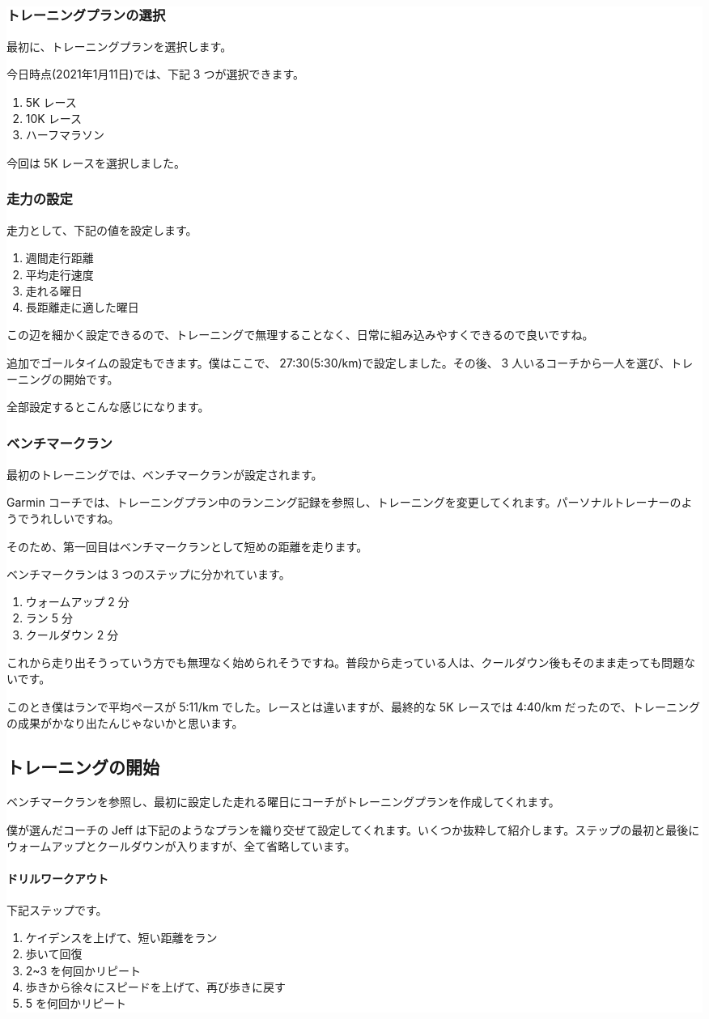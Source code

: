 ### トレーニングプランの選択

最初に、トレーニングプランを選択します。

今日時点(2021年1月11日)では、下記 3 つが選択できます。

1. 5K レース
2. 10K レース
3. ハーフマラソン

今回は 5K レースを選択しました。

### 走力の設定

走力として、下記の値を設定します。

1. 週間走行距離
2. 平均走行速度
3. 走れる曜日
4. 長距離走に適した曜日

この辺を細かく設定できるので、トレーニングで無理することなく、日常に組み込みやすくできるので良いですね。

追加でゴールタイムの設定もできます。僕はここで、 27:30(5:30/km)で設定しました。その後、 3 人いるコーチから一人を選び、トレーニングの開始です。

全部設定するとこんな感じになります。

### ベンチマークラン

最初のトレーニングでは、ベンチマークランが設定されます。

Garmin コーチでは、トレーニングプラン中のランニング記録を参照し、トレーニングを変更してくれます。パーソナルトレーナーのようでうれしいですね。

そのため、第一回目はベンチマークランとして短めの距離を走ります。

ベンチマークランは 3 つのステップに分かれています。

1. ウォームアップ 2 分
2. ラン 5 分
3. クールダウン 2 分

これから走り出そうっていう方でも無理なく始められそうですね。普段から走っている人は、クールダウン後もそのまま走っても問題ないです。

このとき僕はランで平均ペースが 5:11/km でした。レースとは違いますが、最終的な 5K レースでは 4:40/km だったので、トレーニングの成果がかなり出たんじゃないかと思います。

## トレーニングの開始

ベンチマークランを参照し、最初に設定した走れる曜日にコーチがトレーニングプランを作成してくれます。

僕が選んだコーチの Jeff は下記のようなプランを織り交ぜて設定してくれます。いくつか抜粋して紹介します。ステップの最初と最後にウォームアップとクールダウンが入りますが、全て省略しています。

#### ドリルワークアウト

下記ステップです。

1. ケイデンスを上げて、短い距離をラン
2. 歩いて回復
3. 2~3 を何回かリピート
4. 歩きから徐々にスピードを上げて、再び歩きに戻す
5. 5 を何回かリピート
